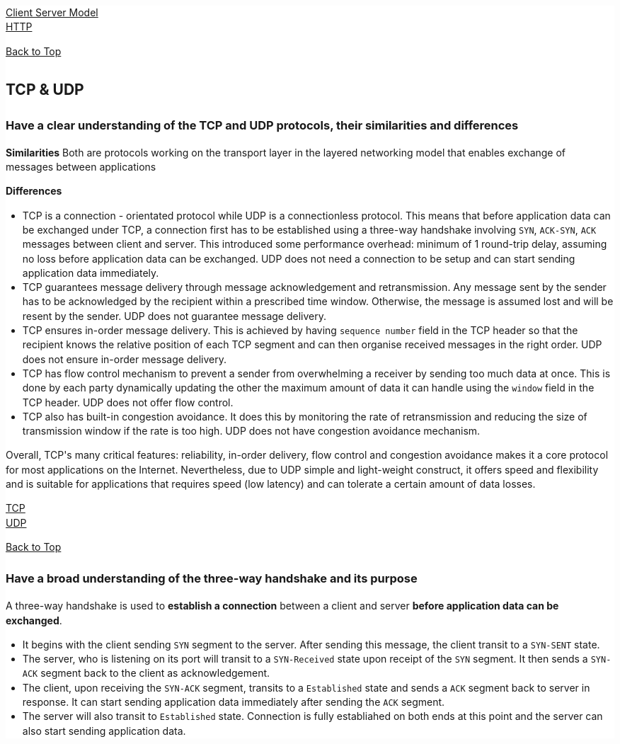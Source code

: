 [Client Server Model](01_internet.md#what-is-a-client-server-model)\
[HTTP](13_http.md#what-is-http)

[Back to Top](#section-links)


## TCP & UDP

### Have a clear understanding of the TCP and UDP protocols, their similarities and differences

**Similarities**
Both are protocols working on the transport layer in the layered networking model that enables exchange of messages between applications 

**Differences**
- TCP is a connection - orientated protocol while UDP is a connectionless protocol. This means that before application data can be exchanged under TCP, a connection first has to be established using a three-way handshake involving `SYN`, `ACK-SYN`, `ACK` messages between client and server. This introduced some performance overhead: minimum of 1 round-trip delay, assuming no loss before application data can be exchanged. UDP does not need a connection to be setup and can start sending application data immediately.
- TCP guarantees message delivery through message acknowledgement and retransmission. Any message sent by the sender has to be acknowledged by the recipient within a prescribed time window. Otherwise, the message is assumed lost and will be resent by the sender. UDP does not guarantee message delivery.
- TCP ensures in-order message delivery. This is achieved by having `sequence number` field in the TCP header so that the recipient knows the relative position of each TCP segment and can then organise received messages in the right order. UDP does not ensure in-order message delivery.
- TCP has flow control mechanism to prevent a sender from overwhelming a receiver by sending too much data at once. This is done by each party dynamically updating the other the maximum amount of data it can handle using the `window` field in the TCP header. UDP does not offer flow control.
- TCP also has built-in congestion avoidance. It does this by monitoring the rate of retransmission and reducing the size of transmission window if the rate is too high. UDP does not have congestion avoidance mechanism.

Overall, TCP's many critical features: reliability, in-order delivery, flow control and congestion avoidance makes it a core protocol for most applications on the Internet. Nevertheless, due to UDP simple and light-weight construct, it offers speed and flexibility and is suitable for applications that requires speed (low latency) and can tolerate a certain amount of data losses.

[TCP](09_tcp.md)\
[UDP](10_udp.md)

[Back to Top](#section-links)


### Have a broad understanding of the three-way handshake and its purpose
A three-way handshake is used to **establish a connection** between a client and server **before application data can be exchanged**. 
- It begins with the client sending `SYN` segment to the server. After sending this message, the client transit to a `SYN-SENT` state.
- The server, who is listening on its port will transit to a `SYN-Received` state upon receipt of the `SYN` segment. It then sends a `SYN-ACK` segment back to the client as acknowledgement.
- The client, upon receiving the `SYN-ACK` segment, transits to a `Established` state and sends a `ACK` segment back to server in response. It can start sending application data immediately after sending the `ACK` segment.
- The server will also transit to `Established` state. Connection is fully establiahed on both ends at this point and the server can also start sending application data.
